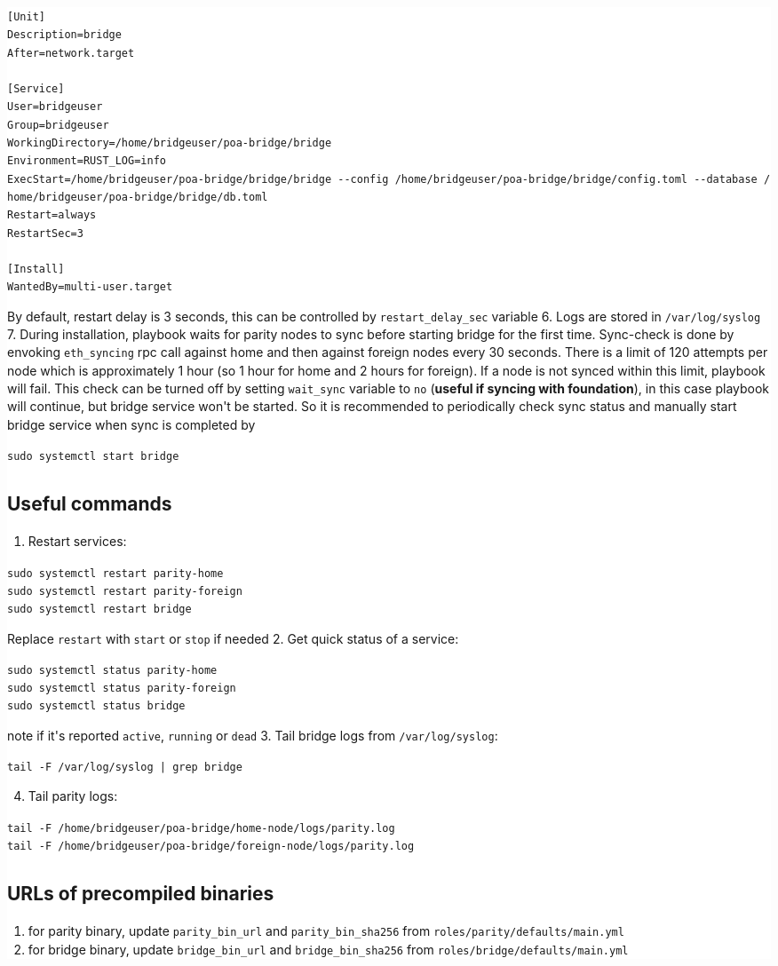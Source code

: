 ```
[Unit]
Description=bridge
After=network.target

[Service]
User=bridgeuser
Group=bridgeuser
WorkingDirectory=/home/bridgeuser/poa-bridge/bridge
Environment=RUST_LOG=info
ExecStart=/home/bridgeuser/poa-bridge/bridge/bridge --config /home/bridgeuser/poa-bridge/bridge/config.toml --database /home/bridgeuser/poa-bridge/bridge/db.toml
Restart=always
RestartSec=3

[Install]
WantedBy=multi-user.target
```
By default, restart delay is 3 seconds, this can be controlled by `restart_delay_sec` variable
6. Logs are stored in `/var/log/syslog`
7. During installation, playbook waits for parity nodes to sync before starting bridge for the first time. Sync-check is done by envoking `eth_syncing` rpc call against home and then against foreign nodes every 30 seconds. There is a limit of 120 attempts per node which is approximately 1 hour (so 1 hour for home and 2 hours for foreign). If a node is not synced within this limit, playbook will fail. This check can be turned off by setting `wait_sync` variable to `no` (**useful if syncing with foundation**), in this case playbook will continue, but bridge service won't be started. So it is recommended to periodically check sync status and manually start bridge service when sync is completed by
```
sudo systemctl start bridge
```

## Useful commands
1. Restart services:
```
sudo systemctl restart parity-home
sudo systemctl restart parity-foreign
sudo systemctl restart bridge
```
Replace `restart` with `start` or `stop` if needed
2. Get quick status of a service:
```
sudo systemctl status parity-home
sudo systemctl status parity-foreign
sudo systemctl status bridge
```
note if it's reported `active`, `running` or `dead`
3. Tail bridge logs from `/var/log/syslog`:
```
tail -F /var/log/syslog | grep bridge
```
4. Tail parity logs:
```
tail -F /home/bridgeuser/poa-bridge/home-node/logs/parity.log
tail -F /home/bridgeuser/poa-bridge/foreign-node/logs/parity.log
```

## URLs of precompiled binaries
1. for parity binary, update `parity_bin_url` and `parity_bin_sha256` from `roles/parity/defaults/main.yml`
2. for bridge binary, update `bridge_bin_url` and `bridge_bin_sha256` from `roles/bridge/defaults/main.yml`

